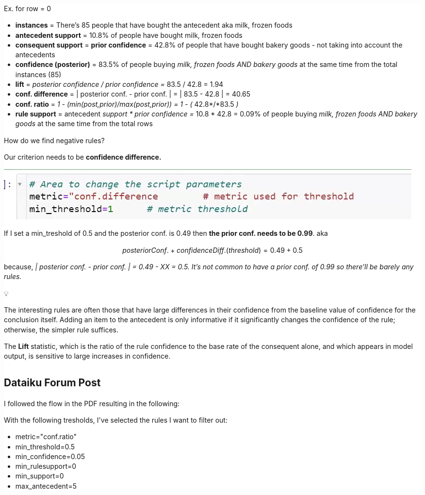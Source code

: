 Ex. for row = 0

- **instances** = There’s 85 people that have bought the antecedent aka milk, frozen foods
- **antecedent support** = 10.8% of people have bought milk, frozen foods
- **consequent support** = **prior confidence** = 42.8% of people that have bought bakery goods - not taking into account the antecedents
- **confidence (posterior)** = 83.5% of people buying *milk, frozen foods AND bakery goods* at the same time from the total instances (85)
- **lift** = *posterior confidence  / prior confidence =* 83.5 / 42.8 = 1.94
- **conf. difference**  = | posterior conf. - prior conf. | = | 83.5 - 42.8 | = 40.65
- **conf. ratio** =  *1 - (min(post,prior)/max(post,prior)) = 1 - (* 42.8*/*83.5 *)*
- **rule support** = antecedent *support * prior confidence =* 10.8 * 42.8 = 0.09% of people buying *milk, frozen foods AND bakery goods* at the same time from the total rows

How do we find negative rules?

Our criterion needs to be **confidence difference.**

![Screenshot 2024-10-10 at 16.30.51.png](Machine%20Learning%20II%20116faeb4000c804ca995eeaa86317dff/Screenshot_2024-10-10_at_16.30.51.png)

If I set a min_treshold of 0.5 and the posterior conf. is 0.49 then **the prior conf. needs to be 0.99**. aka 

$$
posteriorConf. + confidenceDiff.(threshold) = 0.49 + 0.5
$$

because, *| posterior conf. - prior conf. | = 0.49 - XX = 0.5. It’s not common to have a prior conf. of 0.99 so there’ll be barely any rules.*

<aside>
💡

The interesting rules are often those that have large differences in their confidence from the baseline value of confidence for the conclusion itself. Adding an item to the antecedent is only
informative if it significantly changes the confidence of the rule; otherwise, the simpler rule suffices.

The **Lift** statistic, which is the ratio of the rule confidence to the base rate of the consequent alone, and
which appears in model output, is sensitive to large increases in confidence.

</aside>

## **Dataiku Forum Post**

I followed the flow in the PDF resulting in the following:

With the following tresholds, I've selected the rules I want to filter out:

- metric="conf.ratio"
- min_threshold=0.5
- min_confidence=0.05
- min_rulesupport=0
- min_support=0
- max_antecedent=5
